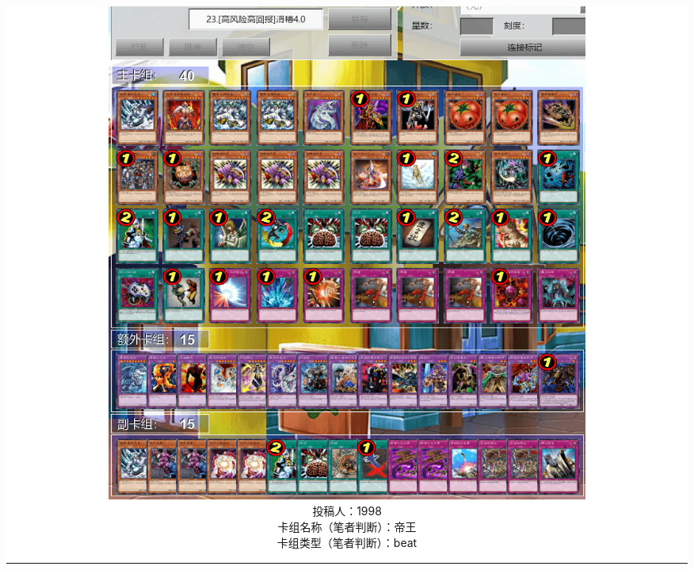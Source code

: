 
<center>
    <img src = "./Img/23.[高风险高回报]滑槽4.0.png"
         width = "70%">
    <br>
    投稿人：1998
    <br>
    卡组名称（笔者判断）：帝王
    <br>
    卡组类型（笔者判断）：beat
</center>

---